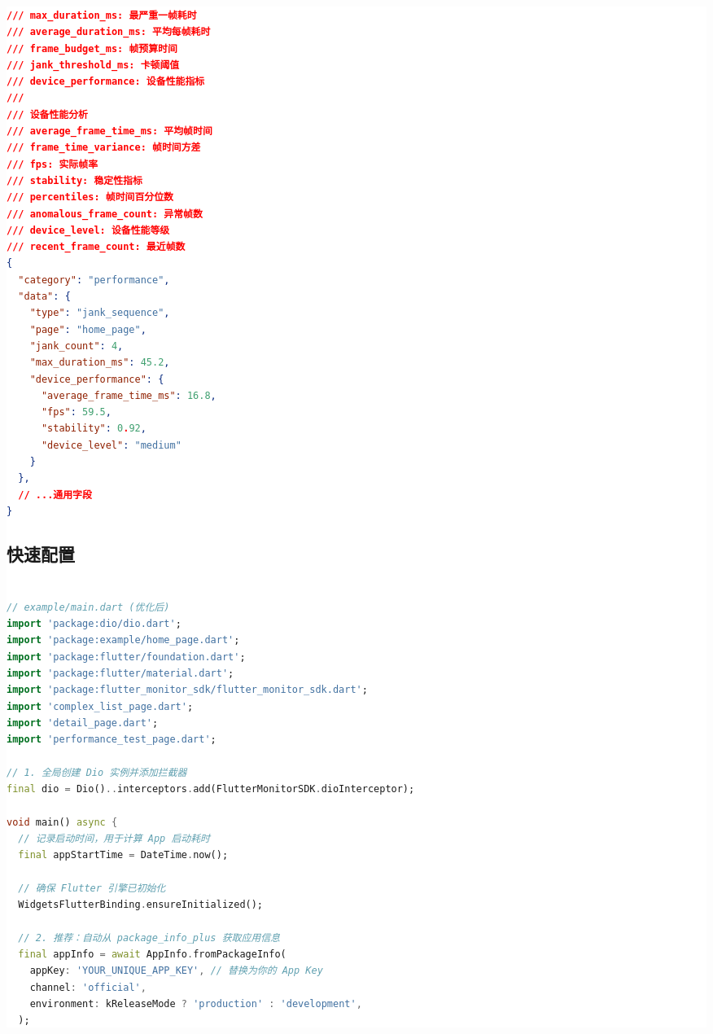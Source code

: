 ```json
/// max_duration_ms: 最严重一帧耗时
/// average_duration_ms: 平均每帧耗时
/// frame_budget_ms: 帧预算时间
/// jank_threshold_ms: 卡顿阈值
/// device_performance: 设备性能指标
/// 
/// 设备性能分析
/// average_frame_time_ms: 平均帧时间
/// frame_time_variance: 帧时间方差
/// fps: 实际帧率
/// stability: 稳定性指标
/// percentiles: 帧时间百分位数
/// anomalous_frame_count: 异常帧数
/// device_level: 设备性能等级
/// recent_frame_count: 最近帧数 
{
  "category": "performance",
  "data": {
    "type": "jank_sequence",
    "page": "home_page",
    "jank_count": 4,
    "max_duration_ms": 45.2,
    "device_performance": {
      "average_frame_time_ms": 16.8,
      "fps": 59.5,
      "stability": 0.92,
      "device_level": "medium"
    }
  },
  // ...通用字段
}
```

## 快速配置

```dart

// example/main.dart (优化后)
import 'package:dio/dio.dart';
import 'package:example/home_page.dart';
import 'package:flutter/foundation.dart';
import 'package:flutter/material.dart';
import 'package:flutter_monitor_sdk/flutter_monitor_sdk.dart';
import 'complex_list_page.dart';
import 'detail_page.dart';
import 'performance_test_page.dart';

// 1. 全局创建 Dio 实例并添加拦截器
final dio = Dio()..interceptors.add(FlutterMonitorSDK.dioInterceptor);

void main() async {
  // 记录启动时间，用于计算 App 启动耗时
  final appStartTime = DateTime.now();

  // 确保 Flutter 引擎已初始化
  WidgetsFlutterBinding.ensureInitialized();

  // 2. 推荐：自动从 package_info_plus 获取应用信息
  final appInfo = await AppInfo.fromPackageInfo(
    appKey: 'YOUR_UNIQUE_APP_KEY', // 替换为你的 App Key
    channel: 'official',
    environment: kReleaseMode ? 'production' : 'development',
  );
```
